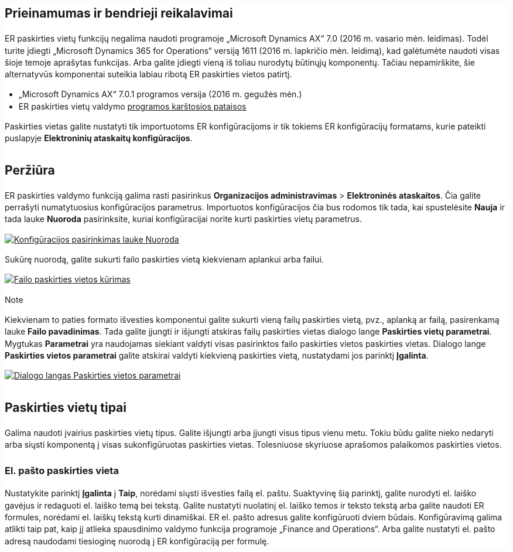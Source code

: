 ## <a name="availability-and-general-prerequisites"></a>Prieinamumas ir bendrieji reikalavimai
ER paskirties vietų funkcijų negalima naudoti programoje „Microsoft Dynamics AX“ 7.0 (2016 m. vasario mėn. leidimas). Todėl turite įdiegti „Microsoft Dynamics 365 for Operations“ versiją 1611 (2016 m. lapkričio mėn. leidimą), kad galėtumėte naudoti visas šioje temoje aprašytas funkcijas. Arba galite įdiegti vieną iš toliau nurodytų būtinųjų komponentų. Tačiau nepamirškite, šie alternatyvūs komponentai suteikia labiau ribotą ER paskirties vietos patirtį.

-   „Microsoft Dynamics AX“ 7.0.1 programos versija (2016 m. gegužės mėn.)
-   ER paskirties vietų valdymo [programos karštosios pataisos](https://fix.lcs.dynamics.com/issue/results/?q=3160213)

Paskirties vietas galite nustatyti tik importuotoms ER konfigūracijoms ir tik tokiems ER konfigūracijų formatams, kurie pateikti puslapyje **Elektroninių ataskaitų konfigūracijos**.

## <a name="overview"></a>Peržiūra
ER paskirties valdymo funkciją galima rasti pasirinkus **Organizacijos administravimas** &gt; **Elektroninės ataskaitos**. Čia galite perrašyti numatytuosius konfigūracijos parametrus. Importuotos konfigūracijos čia bus rodomos tik tada, kai spustelėsite **Nauja** ir tada lauke **Nuoroda** pasirinksite, kuriai konfigūracijai norite kurti paskirties vietų parametrus.

[![Konfigūracijos pasirinkimas lauke Nuoroda](./media/ger-destinations-2-1611-1024x574.jpg)](./media/ger-destinations-2-1611.jpg) 

Sukūrę nuorodą, galite sukurti failo paskirties vietą kiekvienam aplankui arba failui. 

[![Failo paskirties vietos kūrimas](./media/ger-destinations-1611-1024x586.jpg)](./media/ger-destinations-1611.jpg)

> [!NOTE] 
> Kiekvienam to paties formato išvesties komponentui galite sukurti vieną failų paskirties vietą, pvz., aplanką ar failą, pasirenkamą lauke **Failo pavadinimas**. Tada galite įjungti ir išjungti atskiras failų paskirties vietas dialogo lange **Paskirties vietų parametrai**. Mygtukas **Parametrai** yra naudojamas siekiant valdyti visas pasirinktos failo paskirties vietos paskirties vietas. Dialogo lange **Paskirties vietos parametrai** galite atskirai valdyti kiekvieną paskirties vietą, nustatydami jos parinktį **Įgalinta**.

[![Dialogo langas Paskirties vietos parametrai](./media/ger-destinations-settings-1611-1024x589.jpg)](./media/ger-destinations-settings-1611.jpg)

## <a name="destination-types"></a>Paskirties vietų tipai
Galima naudoti įvairius paskirties vietų tipus. Galite išjungti arba įjungti visus tipus vienu metu. Tokiu būdu galite nieko nedaryti arba siųsti komponentą į visas sukonfigūruotas paskirties vietas. Tolesniuose skyriuose aprašomos palaikomos paskirties vietos.

### <a name="email-destination"></a>El. pašto paskirties vieta

Nustatykite parinktį **Įgalinta** į **Taip**, norėdami siųsti išvesties failą el. paštu. Suaktyvinę šią parinktį, galite nurodyti el. laiško gavėjus ir redaguoti el. laiško temą bei tekstą. Galite nustatyti nuolatinį el. laiško temos ir teksto tekstą arba galite naudoti ER formules, norėdami el. laiškų tekstą kurti dinamiškai. ER el. pašto adresus galite konfigūruoti dviem būdais. Konfigūravimą galima atlikti taip pat, kaip jį atlieka spausdinimo valdymo funkcija programoje „Finance and Operations“. Arba galite nustatyti el. pašto adresą naudodami tiesioginę nuorodą į ER konfigūraciją per formulę.
